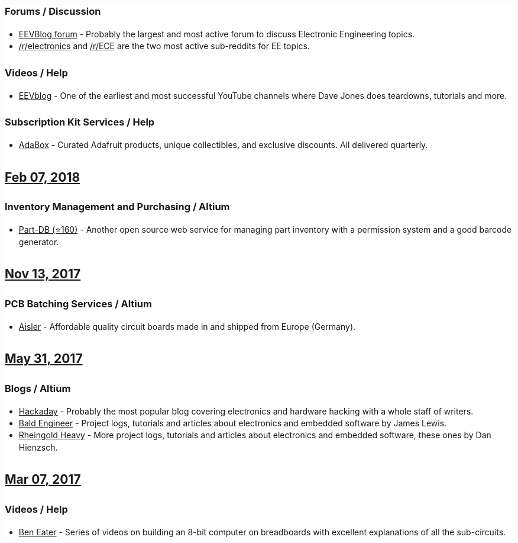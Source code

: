 ### Forums / Discussion

*   [EEVBlog forum](https://www.eevblog.com/forum/) - Probably the largest and most active forum to discuss Electronic Engineering topics.
*   [/r/electronics](https://www.reddit.com/r/electronics/) and [/r/ECE](https://www.reddit.com/r/ECE/) are the two most active sub-reddits for EE topics.

### Videos / Help

*   [EEVblog](https://www.youtube.com/user/EEVblog) - One of the earliest and most successful YouTube channels where Dave Jones does teardowns, tutorials and more.

### Subscription Kit Services / Help

*   [AdaBox](https://www.adafruit.com/adabox/) - Curated Adafruit products, unique collectibles, and exclusive discounts. All delivered quarterly.

## [Feb 07, 2018](/content/2018/02/07/README.md)

### Inventory Management and Purchasing / Altium

*   [Part-DB (⭐160)](https://github.com/Part-DB/Part-DB) - Another open source web service for managing part inventory with a permission system and a good barcode generator.

## [Nov 13, 2017](/content/2017/11/13/README.md)

### PCB Batching Services / Altium

*   [Aisler](https://aisler.net) - Affordable quality circuit boards made in and shipped from Europe (Germany).

## [May 31, 2017](/content/2017/05/31/README.md)

### Blogs / Altium

*   [Hackaday](https://hackaday.com) - Probably the most popular blog covering electronics and hardware hacking with a whole staff of writers.
*   [Bald Engineer](https://www.baldengineer.com) - Project logs, tutorials and articles about electronics and embedded software by James Lewis.
*   [Rheingold Heavy](https://rheingoldheavy.com) - More project logs, tutorials and articles about electronics and embedded software, these ones by Dan Hienzsch.

## [Mar 07, 2017](/content/2017/03/07/README.md)

### Videos / Help

*   [Ben Eater](https://www.youtube.com/playlist?list=PLowKtXNTBypGqImE405J2565dvjafglHU) - Series of videos on building an 8-bit computer on breadboards with excellent explanations of all the sub-circuits.
